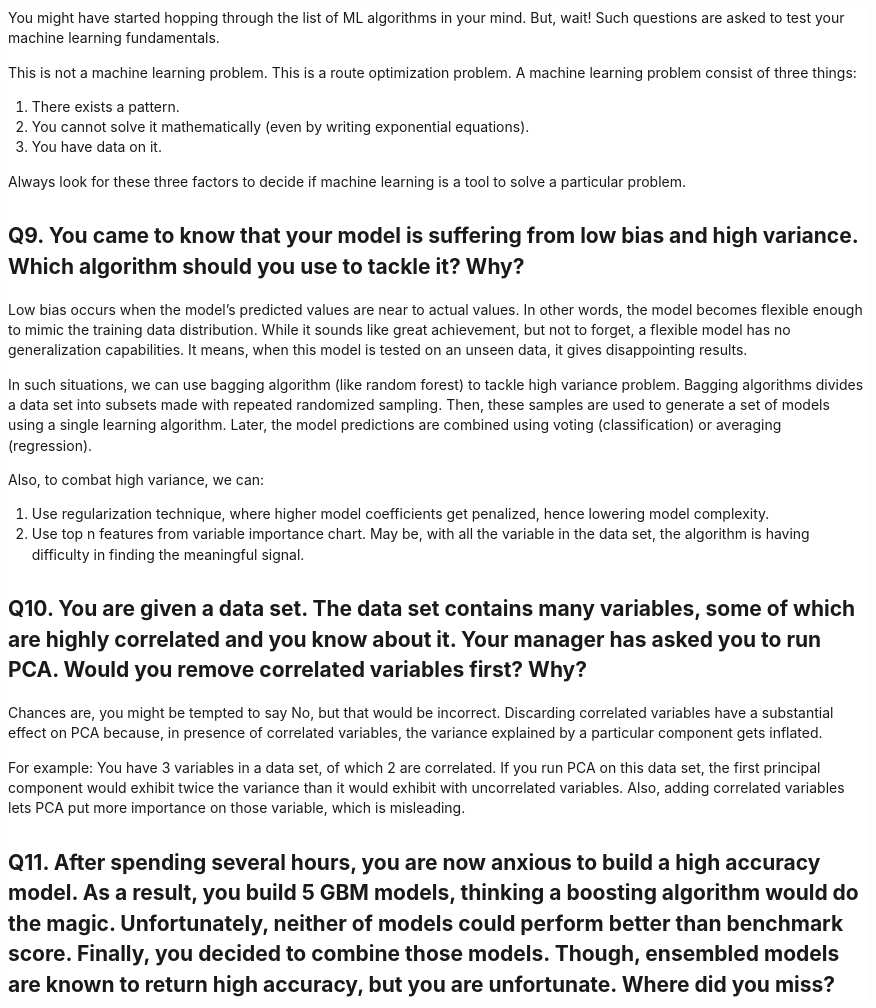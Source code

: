 You might have started hopping through the list of ML algorithms in your mind. But, wait! Such questions are asked to test your machine learning fundamentals.

This is not a machine learning problem. This is a route optimization problem. A machine learning problem consist of three things:
1. There exists a pattern.
2. You cannot solve it mathematically (even by writing exponential equations).
3. You have data on it.

Always look for these three factors to decide if machine learning is a tool to solve a particular problem.

## Q9. You came to know that your model is suffering from low bias and high variance. Which algorithm should you use to tackle it? Why?

Low bias occurs when the model’s predicted values are near to actual values. In other words, the model becomes flexible enough to mimic the training data distribution. While it sounds like great achievement, but not to forget, a flexible model has no generalization capabilities. It means, when this model is tested on an unseen data, it gives disappointing results.

In such situations, we can use bagging algorithm (like random forest) to tackle high variance problem. Bagging algorithms divides a data set into subsets made with repeated randomized sampling. Then, these samples are used to generate a set of models using a single learning algorithm. Later, the model predictions are combined using voting (classification) or averaging (regression).

Also, to combat high variance, we can:
1. Use regularization technique, where higher model coefficients get penalized, hence lowering model complexity.
2. Use top n features from variable importance chart. May be, with all the variable in the data set, the algorithm is having difficulty in finding the meaningful signal.

## Q10. You are given a data set. The data set contains many variables, some of which are highly correlated and you know about it. Your manager has asked you to run PCA. Would you remove correlated variables first? Why?

Chances are, you might be tempted to say No, but that would be incorrect. Discarding correlated variables have a substantial effect on PCA because, in presence of correlated variables, the variance explained by a particular component gets inflated.

For example: You have 3 variables in a data set, of which 2 are correlated. If you run PCA on this data set, the first principal component would exhibit twice the variance than it would exhibit with uncorrelated variables. Also, adding correlated variables lets PCA put more importance on those variable, which is misleading.

## Q11. After spending several hours, you are now anxious to build a high accuracy model. As a result, you build 5 GBM models, thinking a boosting algorithm would do the magic. Unfortunately, neither of models could perform better than benchmark score. Finally, you decided to combine those models. Though, ensembled models are known to return high accuracy, but you are unfortunate. Where did you miss?
